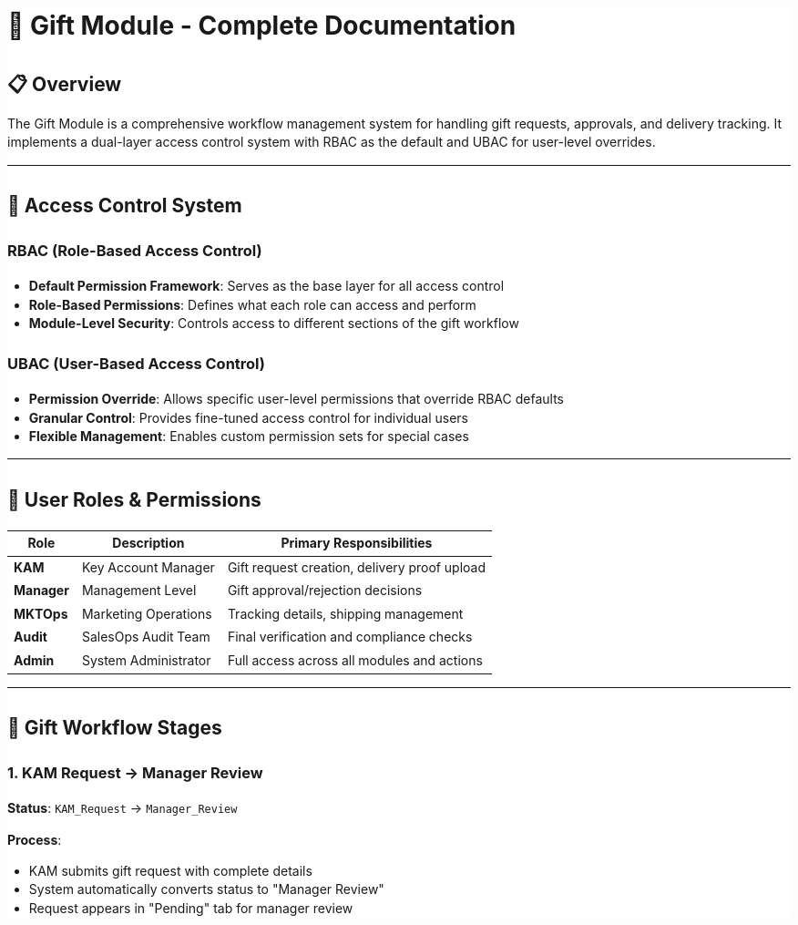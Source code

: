 # 🎁 Gift Module - Complete Documentation

## 📋 Overview

The Gift Module is a comprehensive workflow management system for handling gift requests, approvals, and delivery tracking. It implements a dual-layer access control system with RBAC as the default and UBAC for user-level overrides.

---

## 🔐 Access Control System

### **RBAC (Role-Based Access Control)**

- **Default Permission Framework**: Serves as the base layer for all access control
- **Role-Based Permissions**: Defines what each role can access and perform
- **Module-Level Security**: Controls access to different sections of the gift workflow

### **UBAC (User-Based Access Control)**

- **Permission Override**: Allows specific user-level permissions that override RBAC defaults
- **Granular Control**: Provides fine-tuned access control for individual users
- **Flexible Management**: Enables custom permission sets for special cases

---

## 👥 User Roles & Permissions

| Role        | Description          | Primary Responsibilities                     |
| ----------- | -------------------- | -------------------------------------------- |
| **KAM**     | Key Account Manager  | Gift request creation, delivery proof upload |
| **Manager** | Management Level     | Gift approval/rejection decisions            |
| **MKTOps**  | Marketing Operations | Tracking details, shipping management        |
| **Audit**   | SalesOps Audit Team  | Final verification and compliance checks     |
| **Admin**   | System Administrator | Full access across all modules and actions   |

---

## 🔄 Gift Workflow Stages

### **1. KAM Request → Manager Review**

**Status**: `KAM_Request` → `Manager_Review`

**Process**:

- KAM submits gift request with complete details
- System automatically converts status to "Manager Review"
- Request appears in "Pending" tab for manager review
